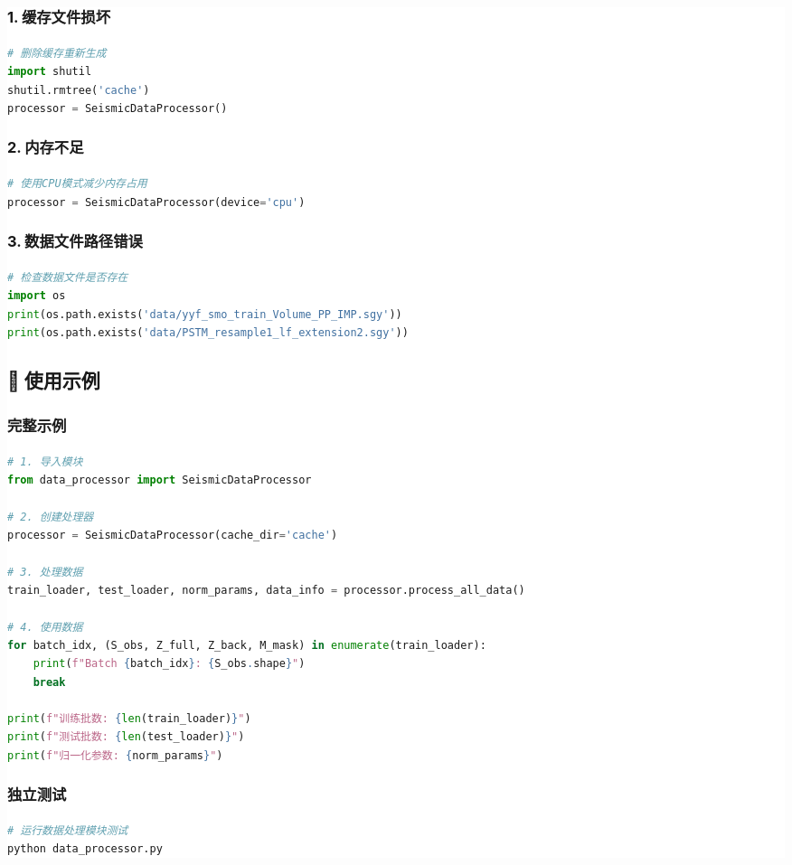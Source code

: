 ### 1. 缓存文件损坏
```python
# 删除缓存重新生成
import shutil
shutil.rmtree('cache')
processor = SeismicDataProcessor()
```

### 2. 内存不足
```python
# 使用CPU模式减少内存占用
processor = SeismicDataProcessor(device='cpu')
```

### 3. 数据文件路径错误
```python
# 检查数据文件是否存在
import os
print(os.path.exists('data/yyf_smo_train_Volume_PP_IMP.sgy'))
print(os.path.exists('data/PSTM_resample1_lf_extension2.sgy'))
```

## 📝 使用示例

### 完整示例
```python
# 1. 导入模块
from data_processor import SeismicDataProcessor

# 2. 创建处理器
processor = SeismicDataProcessor(cache_dir='cache')

# 3. 处理数据
train_loader, test_loader, norm_params, data_info = processor.process_all_data()

# 4. 使用数据
for batch_idx, (S_obs, Z_full, Z_back, M_mask) in enumerate(train_loader):
    print(f"Batch {batch_idx}: {S_obs.shape}")
    break

print(f"训练批数: {len(train_loader)}")
print(f"测试批数: {len(test_loader)}")
print(f"归一化参数: {norm_params}")
```

### 独立测试
```python
# 运行数据处理模块测试
python data_processor.py
```
